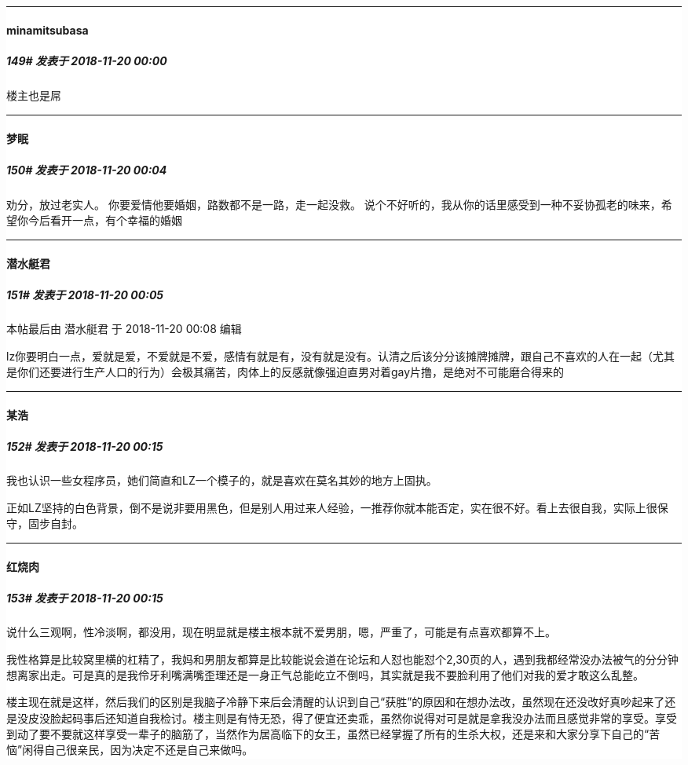 
-----

####  minamitsubasa  
##### 149#       发表于 2018-11-20 00:00


楼主也是屌


-----

####  梦眠  
##### 150#       发表于 2018-11-20 00:04


劝分，放过老实人。
你要爱情他要婚姻，路数都不是一路，走一起没救。
说个不好听的，我从你的话里感受到一种不妥协孤老的味来，希望你今后看开一点，有个幸福的婚姻


-----

####  潜水艇君  
##### 151#       发表于 2018-11-20 00:05


 本帖最后由 潜水艇君 于 2018-11-20 00:08 编辑 

lz你要明白一点，爱就是爱，不爱就是不爱，感情有就是有，没有就是没有。认清之后该分分该摊牌摊牌，跟自己不喜欢的人在一起（尤其是你们还要进行生产人口的行为）会极其痛苦，肉体上的反感就像强迫直男对着gay片撸，是绝对不可能磨合得来的


-----

####  某浩  
##### 152#       发表于 2018-11-20 00:15


我也认识一些女程序员，她们简直和LZ一个模子的，就是喜欢在莫名其妙的地方上固执。


正如LZ坚持的白色背景，倒不是说非要用黑色，但是别人用过来人经验，一推荐你就本能否定，实在很不好。看上去很自我，实际上很保守，固步自封。


-----

####  红烧肉  
##### 153#       发表于 2018-11-20 00:15


说什么三观啊，性冷淡啊，都没用，现在明显就是楼主根本就不爱男朋，嗯，严重了，可能是有点喜欢都算不上。


我性格算是比较窝里横的杠精了，我妈和男朋友都算是比较能说会道在论坛和人怼也能怼个2,30页的人，遇到我都经常没办法被气的分分钟想离家出走。可是真的是我伶牙利嘴满嘴歪理还是一身正气总能屹立不倒吗，其实就是我不要脸利用了他们对我的爱才敢这么乱整。


楼主现在就是这样，然后我们的区别是我脑子冷静下来后会清醒的认识到自己“获胜”的原因和在想办法改，虽然现在还没改好真吵起来了还是没皮没脸起码事后还知道自我检讨。楼主则是有恃无恐，得了便宜还卖乖，虽然你说得对可是就是拿我没办法而且感觉非常的享受。享受到动了要不要就这样享受一辈子的脑筋了，当然作为居高临下的女王，虽然已经掌握了所有的生杀大权，还是来和大家分享下自己的“苦恼”闲得自己很亲民，因为决定不还是自己来做吗。
